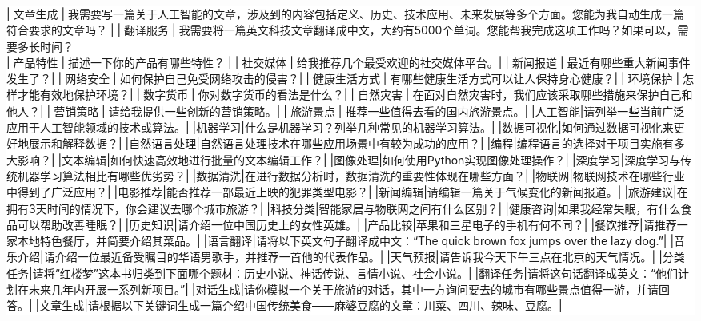 | 文章生成                                | 我需要写一篇关于人工智能的文章，涉及到的内容包括定义、历史、技术应用、未来发展等多个方面。您能为我自动生成一篇符合要求的文章吗？                                                                                                                                                                                                                                                                                                                                                                                                                                                                                                                                                                                                                                                                                                                                                                                                                                                                                                                                                                                                                                                                                                                                                                                                                                                                                                                                                                                                                                                                                                                                                                                                                                                                                                                                                                                                                                                                                                                                                                                                                                                                                                                                                                                                                                                                                                                                                                                                                                                                                                                                                                                                                                                                                                                                                                                                                                                                                                                                                                                                                                                                                                                                                                                                                                      |
| 翻译服务                                | 我需要将一篇英文科技文章翻译成中文，大约有5000个单词。您能帮我完成这项工作吗？如果可以，需要多长时间？                                                                                                                                                                                                                                                                                                                                                                                                                                                                                                                                                                                                                                                                                                                                                                                                                                                                                                                                                                                                                                                                
| 产品特性 | 描述一下你的产品有哪些特性？ |
| 社交媒体 | 给我推荐几个最受欢迎的社交媒体平台。|
| 新闻报道 | 最近有哪些重大新闻事件发生了？|
| 网络安全 | 如何保护自己免受网络攻击的侵害？|
| 健康生活方式 | 有哪些健康生活方式可以让人保持身心健康？|
| 环境保护 | 怎样才能有效地保护环境？|
| 数字货币 | 你对数字货币的看法是什么？|
| 自然灾害 | 在面对自然灾害时，我们应该采取哪些措施来保护自己和他人？|
| 营销策略 | 请给我提供一些创新的营销策略。|
| 旅游景点 | 推荐一些值得去看的国内旅游景点。|
|人工智能|请列举一些当前广泛应用于人工智能领域的技术或算法。|
|机器学习|什么是机器学习？列举几种常见的机器学习算法。|
|数据可视化|如何通过数据可视化来更好地展示和解释数据？|
|自然语言处理|自然语言处理技术在哪些应用场景中有较为成功的应用？|
|编程|编程语言的选择对于项目实施有多大影响？|
|文本编辑|如何快速高效地进行批量的文本编辑工作？|
|图像处理|如何使用Python实现图像处理操作？|
|深度学习|深度学习与传统机器学习算法相比有哪些优劣势？|
|数据清洗|在进行数据分析时，数据清洗的重要性体现在哪些方面？|
|物联网|物联网技术在哪些行业中得到了广泛应用？|
|电影推荐|能否推荐一部最近上映的犯罪类型电影？|
|新闻编辑|请编辑一篇关于气候变化的新闻报道。|
|旅游建议|在拥有3天时间的情况下，你会建议去哪个城市旅游？|
|科技分类|智能家居与物联网之间有什么区别？|
|健康咨询|如果我经常失眠，有什么食品可以帮助改善睡眠？|
|历史知识|请介绍一位中国历史上的女性英雄。|
|产品比较|苹果和三星电子的手机有何不同？|
|餐饮推荐|请推荐一家本地特色餐厅，并简要介绍其菜品。|
|语言翻译|请将以下英文句子翻译成中文：“The quick brown fox jumps over the lazy dog.”|
|音乐介绍|请介绍一位最近备受瞩目的华语男歌手，并推荐一首他的代表作品。|
|天气预报|请告诉我今天下午三点在北京的天气情况。|
|分类任务|请将“红楼梦”这本书归类到下面哪个题材：历史小说、神话传说、言情小说、社会小说。|
|翻译任务|请将这句话翻译成英文：“他们计划在未来几年内开展一系列新项目。”|
|对话生成|请你模拟一个关于旅游的对话，其中一方询问要去的城市有哪些景点值得一游，并请回答。|
|文章生成|请根据以下关键词生成一篇介绍中国传统美食——麻婆豆腐的文章：川菜、四川、辣味、豆腐。|